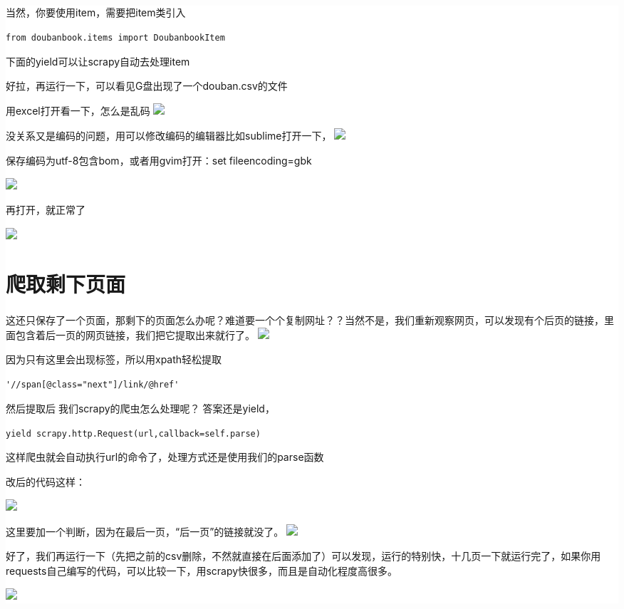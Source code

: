 当然，你要使用item，需要把item类引入
```
from doubanbook.items import DoubanbookItem
```

下面的yield可以让scrapy自动去处理item

好拉，再运行一下，可以看见G盘出现了一个douban.csv的文件

用excel打开看一下，怎么是乱码
![](https://raw.githubusercontent.com/hk029/blog/master/爬虫/scrapy安装与快速上手/1461212650482.png)



没关系又是编码的问题，用可以修改编码的编辑器比如sublime打开一下，
![](https://raw.githubusercontent.com/hk029/blog/master/爬虫/scrapy安装与快速上手/1461212709798.png)

保存编码为utf-8包含bom，或者用gvim打开：set fileencoding=gbk

![](https://raw.githubusercontent.com/hk029/blog/master/爬虫/scrapy安装与快速上手/1461212779777.png)

再打开，就正常了

![](https://raw.githubusercontent.com/hk029/blog/master/爬虫/scrapy安装与快速上手/1461212813445.png)


# **爬取剩下页面**
这还只保存了一个页面，那剩下的页面怎么办呢？难道要一个个复制网址？？当然不是，我们重新观察网页，可以发现有个后页的链接，里面包含着后一页的网页链接，我们把它提取出来就行了。
![](https://raw.githubusercontent.com/hk029/blog/master/爬虫/scrapy安装与快速上手/1461213014150.png)

因为只有这里会出现<span class = 'next'>标签，所以用xpath轻松提取

	'//span[@class="next"]/link/@href'

然后提取后 我们scrapy的爬虫怎么处理呢？
答案还是yield，
```
yield scrapy.http.Request(url,callback=self.parse)	 
```

这样爬虫就会自动执行url的命令了，处理方式还是使用我们的parse函数

改后的代码这样：

![](https://raw.githubusercontent.com/hk029/blog/master/爬虫/scrapy安装与快速上手/1461213209717.png)


这里要加一个判断，因为在最后一页，“后一页”的链接就没了。
![](https://raw.githubusercontent.com/hk029/blog/master/爬虫/scrapy安装与快速上手/1461213275959.png)


好了，我们再运行一下（先把之前的csv删除，不然就直接在后面添加了）可以发现，运行的特别快，十几页一下就运行完了，如果你用requests自己编写的代码，可以比较一下，用scrapy快很多，而且是自动化程度高很多。


![](https://raw.githubusercontent.com/hk029/blog/master/爬虫/scrapy安装与快速上手/1461213336223.png)
